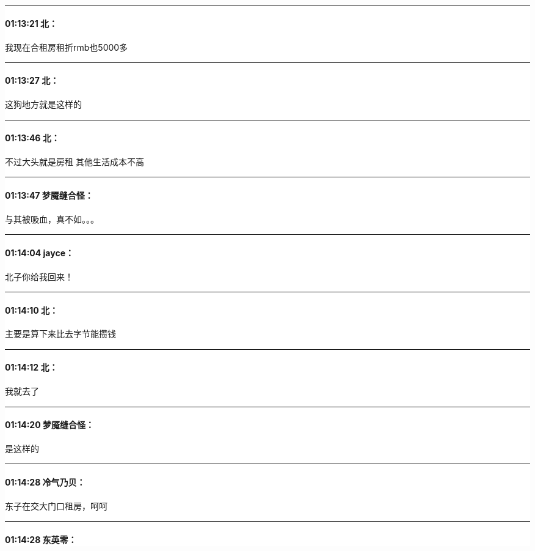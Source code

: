 *****

#### 01:13:21  北：

我现在合租房租折rmb也5000多

*****

#### 01:13:27  北：

这狗地方就是这样的

*****

#### 01:13:46  北：

不过大头就是房租 其他生活成本不高

*****

#### 01:13:47  梦魇缝合怪：

与其被吸血，真不如。。。

*****

#### 01:14:04  jayce：

北子你给我回来！

*****

#### 01:14:10  北：

主要是算下来比去字节能攒钱

*****

#### 01:14:12  北：

我就去了

*****

#### 01:14:20  梦魇缝合怪：

是这样的

*****

#### 01:14:28  冷气乃贝：

东子在交大门口租房，呵呵

*****

#### 01:14:28  东英零：
